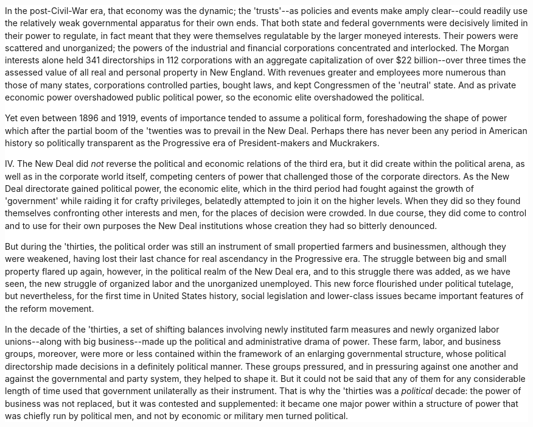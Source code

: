 

In the post-Civil-War era, that economy was the dynamic; the 'trusts'--as
policies and events make amply clear--could readily use the relatively weak
governmental apparatus for their own ends. That both state and federal
governments were decisively limited in their power to regulate, in fact meant
that they were themselves regulatable by the larger moneyed interests. Their
powers were scattered and unorganized; the powers of the industrial and
financial corporations concentrated and interlocked. The Morgan interests
alone held 341 directorships in 112 corporations with an aggregate
capitalization of over $22 billion--over three times the assessed value of all
real and personal property in New England. With revenues greater and employees
more numerous than those of many states, corporations controlled parties,
bought laws, and kept Congressmen of the 'neutral' state. And as private
economic power overshadowed public political power, so the economic elite
overshadowed the political.

Yet even between 1896 and 1919, events of importance tended to assume a
political form, foreshadowing the shape of power which after the partial boom
of the 'twenties was to prevail in the New Deal. Perhaps there has never been
any period in American history so politically transparent as the Progressive
era of President-makers and Muckrakers.

IV. The New Deal did _not_ reverse the political and economic relations of the
third era, but it did create within the political arena, as well as in the
corporate world itself, competing centers of power that challenged those of
the corporate directors. As the New Deal directorate gained political power,
the economic elite, which in the third period had fought against the growth of
'government' while raiding it for crafty privileges, belatedly attempted to
join it on the higher levels. When they did so they found themselves
confronting other interests and men, for the places of decision were crowded.
In due course, they did come to control and to use for their own purposes the
New Deal institutions whose creation they had so bitterly denounced.

But during the 'thirties, the political order was still an instrument of small
propertied farmers and businessmen, although they were weakened, having lost
their last chance for real ascendancy in the Progressive era. The struggle
between big and small property flared up again, however, in the political
realm of the New Deal era, and to this struggle there was added, as we have
seen, the new struggle of organized labor and the unorganized unemployed. This
new force flourished under political tutelage, but nevertheless, for the first
time in United States history, social legislation and lower-class issues
became important features of the reform movement.

In the decade of the 'thirties, a set of shifting balances involving newly
instituted farm measures and newly organized labor unions--along with big
business--made up the political and administrative drama of power. These farm,
labor, and business groups, moreover, were more or less contained within the
framework of an enlarging governmental structure, whose political directorship
made decisions in a definitely political manner. These groups pressured, and
in pressuring against one another and against the governmental and party
system, they helped to shape it. But it could not be said that any of them for
any considerable length of time used that government unilaterally as their
instrument. That is why the 'thirties was a _political_ decade: the power of
business was not replaced, but it was contested and supplemented: it became
one major power within a structure of power that was chiefly run by political
men, and not by economic or military men turned political.
